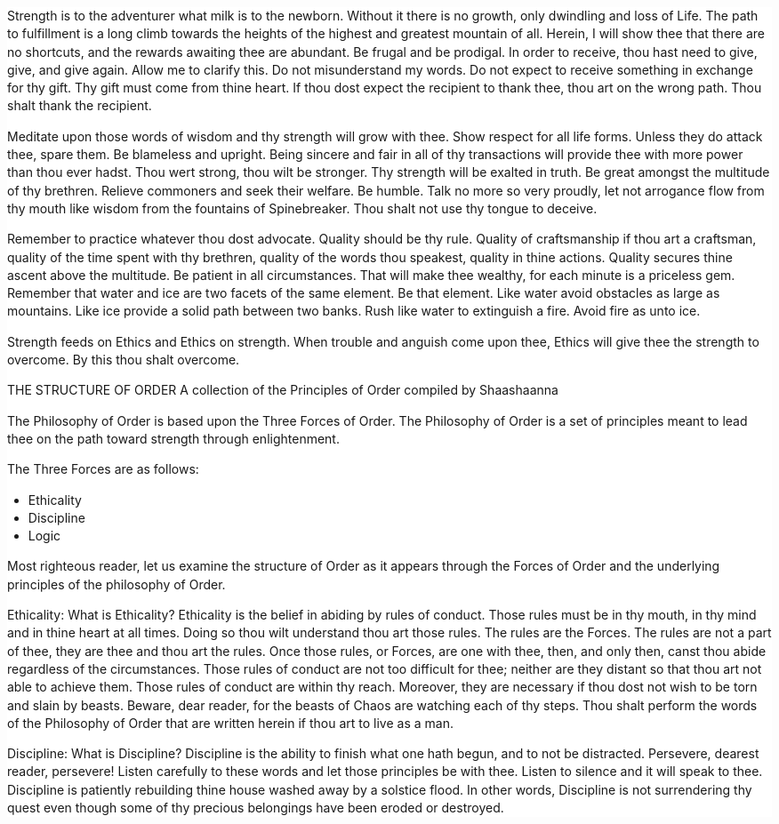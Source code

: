 Strength is to the adventurer what milk is to the newborn. Without it there is no growth, only dwindling and loss of Life. The path to fulfillment is a long climb towards the heights of the highest and greatest mountain of all. Herein, I will show thee that there are no shortcuts, and the rewards awaiting thee are abundant. Be frugal and be prodigal. In order to receive, thou hast need to give, give, and give again. Allow me to clarify this. Do not misunderstand my words. Do not expect to receive something in exchange for thy gift. Thy gift must come from thine heart. If thou dost expect the recipient to thank thee, thou art on the wrong path. Thou shalt thank the recipient.

Meditate upon those words of wisdom and thy strength will grow with thee. Show respect for all life forms. Unless they do attack thee, spare them. Be blameless and upright. Being sincere and fair in all of thy transactions will provide thee with more power than thou ever hadst. Thou wert strong, thou wilt be stronger. Thy strength will be exalted in truth. Be great amongst the multitude of thy brethren. Relieve commoners and seek their welfare. Be humble. Talk no more so very proudly, let not arrogance flow from thy mouth like wisdom from the fountains of Spinebreaker. Thou shalt not use thy tongue to deceive.

Remember to practice whatever thou dost advocate. Quality should be thy rule. Quality of craftsmanship if thou art a craftsman, quality of the time spent with thy brethren, quality of the words thou speakest, quality in thine actions. Quality secures thine ascent above the multitude. Be patient in all circumstances. That will make thee wealthy, for each minute is a priceless gem. Remember that water and ice are two facets of the same element. Be that element. Like water avoid obstacles as large as mountains. Like ice provide a solid path between two banks. Rush like water to extinguish a fire. Avoid fire as unto ice.

Strength feeds on Ethics and Ethics on strength. When trouble and anguish come upon thee, Ethics will give thee the strength to overcome. By this thou shalt overcome.


THE STRUCTURE OF ORDER
A collection of the Principles of Order
compiled by Shaashaanna

The Philosophy of Order is based upon the Three Forces of Order. The Philosophy of Order is a set of principles meant to lead thee on the path toward strength through enlightenment.

The Three Forces are as follows:
- Ethicality
- Discipline
- Logic

Most righteous reader, let us examine the structure of Order as it appears through the Forces of Order and the underlying principles of the philosophy of Order.

Ethicality: What is Ethicality? Ethicality is the belief in abiding by rules of conduct. Those rules must be in thy mouth, in thy mind and in thine heart at all times. Doing so thou wilt understand thou art those rules. The rules are the Forces. The rules are not a part of thee, they are thee and thou art the rules. Once those rules, or Forces, are one with thee, then, and only then, canst thou abide regardless of the circumstances. Those rules of conduct are not too difficult for thee; neither are they distant so that thou art not able to achieve them. Those rules of conduct are within thy reach. Moreover, they are necessary if thou dost not wish to be torn and slain by beasts. Beware, dear reader, for the beasts of Chaos are watching each of thy steps. Thou shalt perform the words of the Philosophy of Order that are written herein if thou art to live as a man.

Discipline: What is Discipline? Discipline is the ability to finish what one hath begun, and to not be distracted. Persevere, dearest reader, persevere! Listen carefully to these words and let those principles be with thee. Listen to silence and it will speak to thee. Discipline is patiently rebuilding thine house washed away by a solstice flood. In other words, Discipline is not surrendering thy quest even though some of thy precious belongings have been eroded or destroyed.
